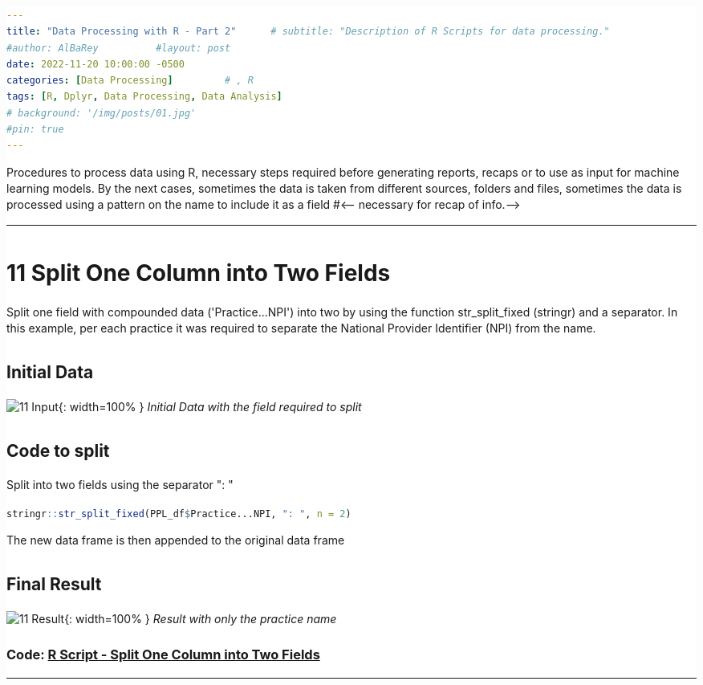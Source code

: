 ```yaml
---
title: "Data Processing with R - Part 2"      # subtitle: "Description of R Scripts for data processing."
#author: AlBaRey          #layout: post
date: 2022-11-20 10:00:00 -0500
categories: [Data Processing]         # , R
tags: [R, Dplyr, Data Processing, Data Analysis]
# background: '/img/posts/01.jpg'
#pin: true
---
```


Procedures to process data using R, necessary steps required before generating reports, recaps or to use as input for machine learning models. By the next cases, sometimes the data is taken from different sources, folders and files, sometimes the data is processed using a pattern on the name to include it as a field  #<-- necessary for recap of info.-->

___

# 11 Split One Column into Two Fields

Split one field with compounded data ('Practice...NPI') into two by using the function str_split_fixed (stringr) and a separator. In this example, per each practice it was required to separate the National Provider Identifier (NPI) from the name.

## Initial Data
![11 Input](/images/DataProcess/11_Initial_Data_with_the_field_required_to_split.PNG){: width=100% }
_Initial Data with the field required to split_

## Code to split 
Split into two fields using the separator ": "

```R
stringr::str_split_fixed(PPL_df$Practice...NPI, ": ", n = 2) 
```

The new data frame is then appended to the original data frame

## Final Result
![11 Result](/images/DataProcess/11_Final_Result.PNG){: width=100% }
_Result with only the practice name_

### Code: [R Script - Split One Column into Two Fields](https://github.com/albarey33/Data_Analysis_R/blob/main/11%20Split%20One%20Column%20into%20Two%20Fields.R)

___
